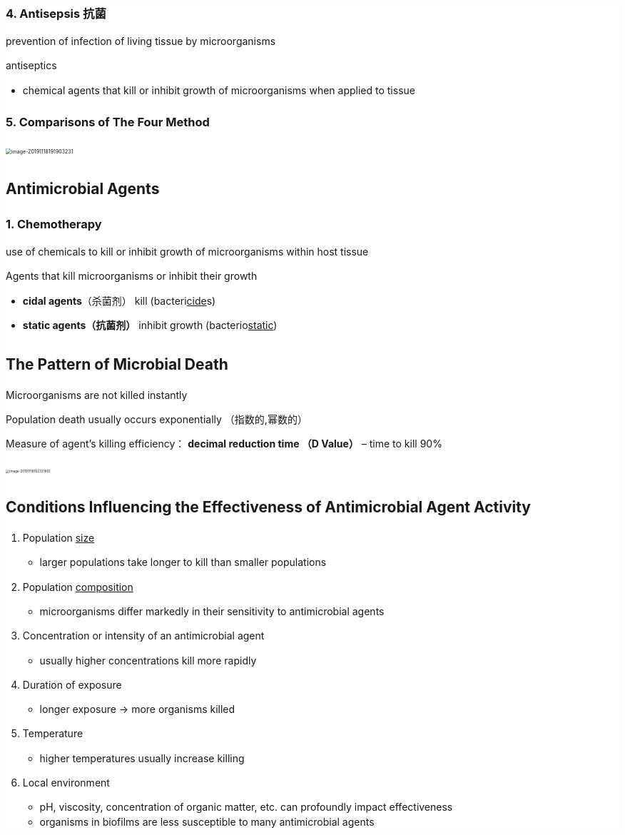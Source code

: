 ### 4. Antisepsis 抗菌

prevention of infection of living tissue by microorganisms

antiseptics

+  chemical agents that kill or inhibit growth of microorganisms when applied to tissue

### 5. Comparisons of The Four Method

<img src="https://20190531-1259353497.cos.ap-guangzhou.myqcloud.com/image-20191118191903231.png" alt="image-20191118191903231" style="zoom:50%;" />

## Antimicrobial Agents

### 1. Chemotherapy

use of chemicals to kill or inhibit growth of microorganisms within host tissue 

Agents that kill microorganisms or inhibit their growth 

+ **cidal agents**（杀菌剂） kill (bacteri<u>cide</u>s) 

+ **static agents（抗菌剂）** inhibit growth (bacterio<u>static</u>) 

## The Pattern of Microbial Death

Microorganisms are not killed instantly 

Population death usually occurs exponentially （指数的,幂数的）

Measure of agent’s killing efficiency：  **decimal reduction time （D Value）** – time to kill 90%

<img src="https://20190531-1259353497.cos.ap-guangzhou.myqcloud.com/image-20191118192331801.png" alt="image-20191118192331801" style="zoom: 33%;" />

## Conditions Influencing the Effectiveness of Antimicrobial Agent Activity

1. Population <u>size</u> 
   + larger populations take longer to kill than smaller populations 

2. Population <u>composition</u> 
   + microorganisms differ markedly in their sensitivity to antimicrobial agents

3. Concentration or intensity of an antimicrobial agent 
   + usually higher concentrations kill more rapidly 

4. Duration of exposure 

   + longer exposure → more organisms killed

5. Temperature 
   + higher temperatures usually increase killing

6. Local environment
   + pH, viscosity, concentration of organic matter, etc.  can profoundly impact effectiveness  
   + organisms in biofilms are less susceptible to many antimicrobial agents 
